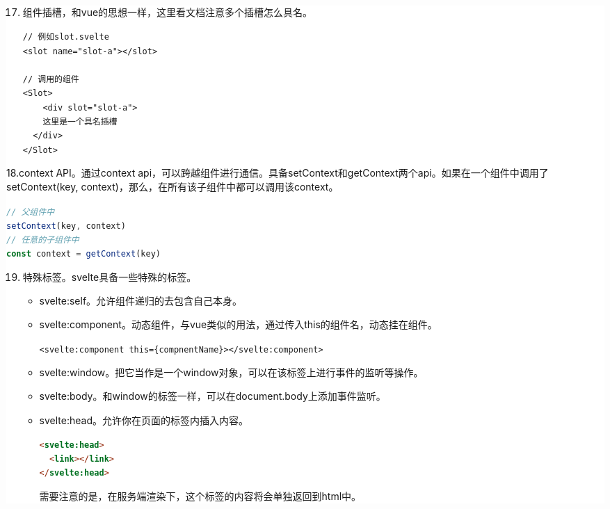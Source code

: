     

17. 组件插槽，和vue的思想一样，这里看文档注意多个插槽怎么具名。

    ```vue
    // 例如slot.svelte
    <slot name="slot-a"></slot>
    
    // 调用的组件
    <Slot>
    	<div slot="slot-a">
        这里是一个具名插槽
      </div>
    </Slot>
    ```

    

18.context API。通过context api，可以跨越组件进行通信。具备setContext和getContext两个api。如果在一个组件中调用了setContext(key, context)，那么，在所有该子组件中都可以调用该context。

```javascript
// 父组件中
setContext(key, context)
// 任意的子组件中
const context = getContext(key)
```

19. 特殊标签。svelte具备一些特殊的标签。
    - svelte:self。允许组件递归的去包含自己本身。

    - svelte:component。动态组件，与vue类似的用法，通过传入this的组件名，动态挂在组件。

      ```vue
      <svelte:component this={compnentName}></svelte:component>
      ```

    - svelte:window。把它当作是一个window对象，可以在该标签上进行事件的监听等操作。

    - svelte:body。和window的标签一样，可以在document.body上添加事件监听。

    - svelte:head。允许你在页面的<head>标签内插入内容。

      ```html
      <svelte:head>
        <link></link>
      </svelte:head>
      ```

      需要注意的是，在服务端渲染下，这个标签的内容将会单独返回到html中。